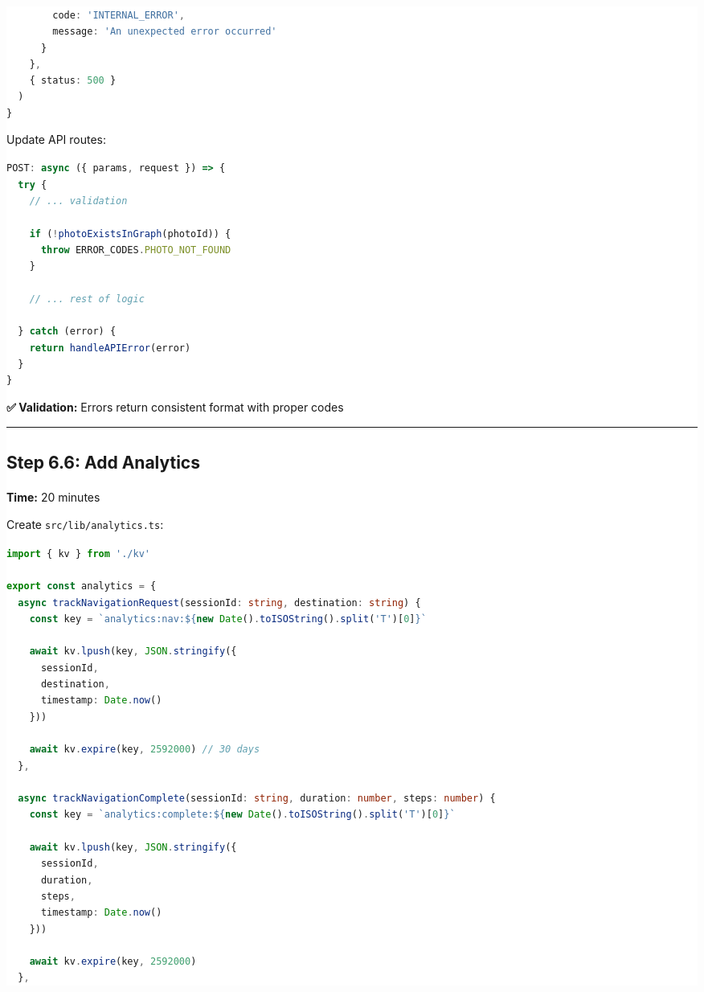```typescript
        code: 'INTERNAL_ERROR',
        message: 'An unexpected error occurred'
      }
    },
    { status: 500 }
  )
}
```

Update API routes:

```typescript
POST: async ({ params, request }) => {
  try {
    // ... validation

    if (!photoExistsInGraph(photoId)) {
      throw ERROR_CODES.PHOTO_NOT_FOUND
    }

    // ... rest of logic

  } catch (error) {
    return handleAPIError(error)
  }
}
```

**✅ Validation:** Errors return consistent format with proper codes

---

## Step 6.6: Add Analytics

**Time:** 20 minutes

Create `src/lib/analytics.ts`:

```typescript
import { kv } from './kv'

export const analytics = {
  async trackNavigationRequest(sessionId: string, destination: string) {
    const key = `analytics:nav:${new Date().toISOString().split('T')[0]}`

    await kv.lpush(key, JSON.stringify({
      sessionId,
      destination,
      timestamp: Date.now()
    }))

    await kv.expire(key, 2592000) // 30 days
  },

  async trackNavigationComplete(sessionId: string, duration: number, steps: number) {
    const key = `analytics:complete:${new Date().toISOString().split('T')[0]}`

    await kv.lpush(key, JSON.stringify({
      sessionId,
      duration,
      steps,
      timestamp: Date.now()
    }))

    await kv.expire(key, 2592000)
  },
```